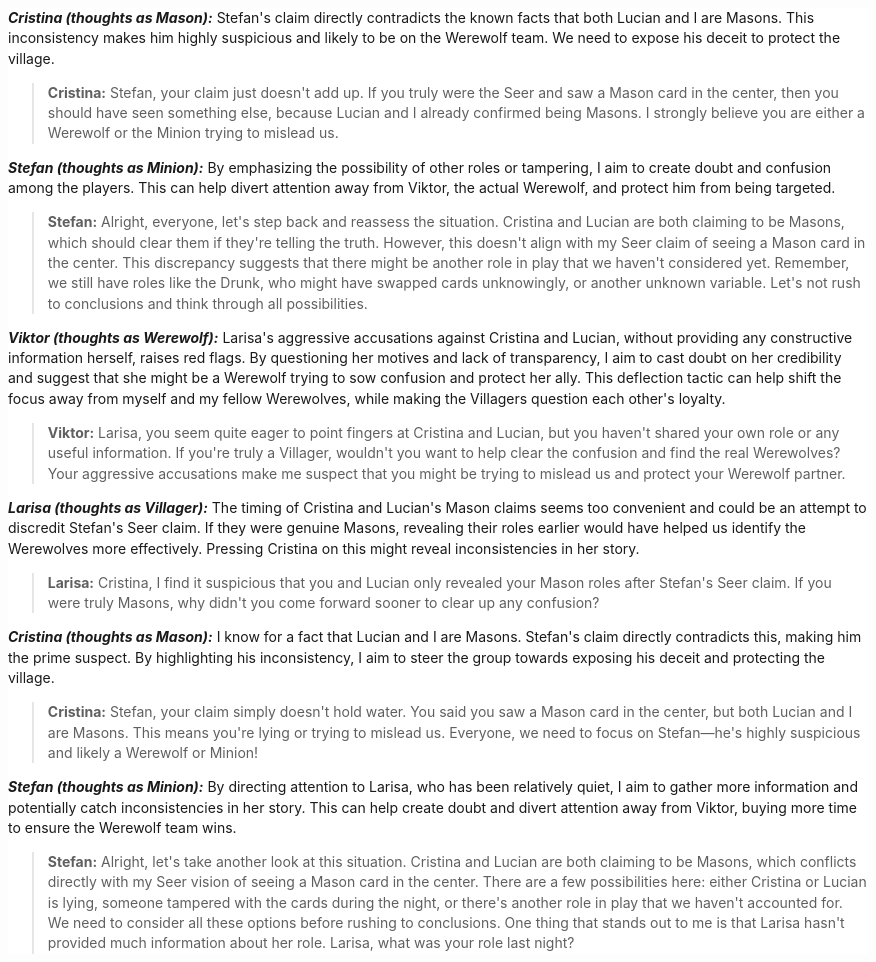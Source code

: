 
***Cristina (thoughts as Mason):*** Stefan's claim directly contradicts the known facts that both Lucian and I are Masons. This inconsistency makes him highly suspicious and likely to be on the Werewolf team. We need to expose his deceit to protect the village.
> **Cristina:** Stefan, your claim just doesn't add up. If you truly were the Seer and saw a Mason card in the center, then you should have seen something else, because Lucian and I already confirmed being Masons. I strongly believe you are either a Werewolf or the Minion trying to mislead us.


***Stefan (thoughts as Minion):*** By emphasizing the possibility of other roles or tampering, I aim to create doubt and confusion among the players. This can help divert attention away from Viktor, the actual Werewolf, and protect him from being targeted.
> **Stefan:** Alright, everyone, let's step back and reassess the situation. Cristina and Lucian are both claiming to be Masons, which should clear them if they're telling the truth. However, this doesn't align with my Seer claim of seeing a Mason card in the center. This discrepancy suggests that there might be another role in play that we haven't considered yet. Remember, we still have roles like the Drunk, who might have swapped cards unknowingly, or another unknown variable. Let's not rush to conclusions and think through all possibilities.


***Viktor (thoughts as Werewolf):*** Larisa's aggressive accusations against Cristina and Lucian, without providing any constructive information herself, raises red flags. By questioning her motives and lack of transparency, I aim to cast doubt on her credibility and suggest that she might be a Werewolf trying to sow confusion and protect her ally. This deflection tactic can help shift the focus away from myself and my fellow Werewolves, while making the Villagers question each other's loyalty.
> **Viktor:** Larisa, you seem quite eager to point fingers at Cristina and Lucian, but you haven't shared your own role or any useful information. If you're truly a Villager, wouldn't you want to help clear the confusion and find the real Werewolves? Your aggressive accusations make me suspect that you might be trying to mislead us and protect your Werewolf partner.


***Larisa (thoughts as Villager):*** The timing of Cristina and Lucian's Mason claims seems too convenient and could be an attempt to discredit Stefan's Seer claim. If they were genuine Masons, revealing their roles earlier would have helped us identify the Werewolves more effectively. Pressing Cristina on this might reveal inconsistencies in her story.
> **Larisa:** Cristina, I find it suspicious that you and Lucian only revealed your Mason roles after Stefan's Seer claim. If you were truly Masons, why didn't you come forward sooner to clear up any confusion?


***Cristina (thoughts as Mason):*** I know for a fact that Lucian and I are Masons. Stefan's claim directly contradicts this, making him the prime suspect. By highlighting his inconsistency, I aim to steer the group towards exposing his deceit and protecting the village.
> **Cristina:** Stefan, your claim simply doesn't hold water. You said you saw a Mason card in the center, but both Lucian and I are Masons. This means you're lying or trying to mislead us. Everyone, we need to focus on Stefan—he's highly suspicious and likely a Werewolf or Minion!


***Stefan (thoughts as Minion):*** By directing attention to Larisa, who has been relatively quiet, I aim to gather more information and potentially catch inconsistencies in her story. This can help create doubt and divert attention away from Viktor, buying more time to ensure the Werewolf team wins.
> **Stefan:** Alright, let's take another look at this situation. Cristina and Lucian are both claiming to be Masons, which conflicts directly with my Seer vision of seeing a Mason card in the center. There are a few possibilities here: either Cristina or Lucian is lying, someone tampered with the cards during the night, or there's another role in play that we haven't accounted for. We need to consider all these options before rushing to conclusions. One thing that stands out to me is that Larisa hasn't provided much information about her role. Larisa, what was your role last night?
